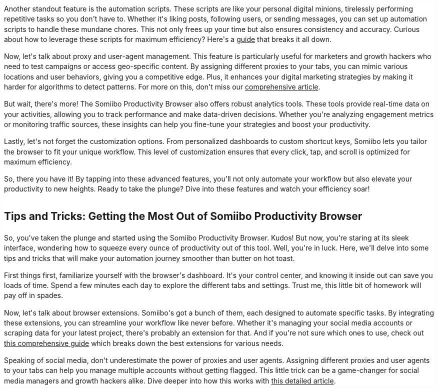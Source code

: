Another standout feature is the automation scripts. These scripts are like your personal digital minions, tirelessly performing repetitive tasks so you don't have to. Whether it's liking posts, following users, or sending messages, you can set up automation scripts to handle these mundane chores. This not only frees up your time but also ensures consistency and accuracy. Curious about how to leverage these scripts for maximum efficiency? Here's a [guide](https://productivitybrowser.com/blog/how-to-leverage-the-somiibo-productivity-browser-for-maximum-workflow-efficiency) that breaks it all down.

Now, let's talk about proxy and user-agent management. This feature is particularly useful for marketers and growth hackers who need to test campaigns or access geo-specific content. By assigning different proxies to your tabs, you can mimic various locations and user behaviors, giving you a competitive edge. Plus, it enhances your digital marketing strategies by making it harder for algorithms to detect patterns. For more on this, don't miss our [comprehensive article](https://productivitybrowser.com/blog/enhancing-digital-marketing-strategies-with-proxy-and-user-agent-management).

But wait, there's more! The Somiibo Productivity Browser also offers robust analytics tools. These tools provide real-time data on your activities, allowing you to track performance and make data-driven decisions. Whether you're analyzing engagement metrics or monitoring traffic sources, these insights can help you fine-tune your strategies and boost your productivity.

Lastly, let's not forget the customization options. From personalized dashboards to custom shortcut keys, Somiibo lets you tailor the browser to fit your unique workflow. This level of customization ensures that every click, tap, and scroll is optimized for maximum efficiency.

So, there you have it! By tapping into these advanced features, you'll not only automate your workflow but also elevate your productivity to new heights. Ready to take the plunge? Dive into these features and watch your efficiency soar!



## Tips and Tricks: Getting the Most Out of Somiibo Productivity Browser

So, you've taken the plunge and started using the Somiibo Productivity Browser. Kudos! But now, you're staring at its sleek interface, wondering how to squeeze every ounce of productivity out of this tool. Well, you're in luck. Here, we'll delve into some tips and tricks that will make your automation journey smoother than butter on hot toast.

First things first, familiarize yourself with the browser's dashboard. It's your control center, and knowing it inside out can save you loads of time. Spend a few minutes each day to explore the different tabs and settings. Trust me, this little bit of homework will pay off in spades.

Now, let's talk about browser extensions. Somiibo's got a bunch of them, each designed to automate specific tasks. By integrating these extensions, you can streamline your workflow like never before. Whether it's managing your social media accounts or scraping data for your latest project, there's probably an extension for that. And if you're not sure which ones to use, check out [this comprehensive guide](https://productivitybrowser.com/blog/maximize-your-social-media-impact-tips-for-using-the-somiibo-productivity-browser) which breaks down the best extensions for various needs.

Speaking of social media, don't underestimate the power of proxies and user agents. Assigning different proxies and user agents to your tabs can help you manage multiple accounts without getting flagged. This little trick can be a game-changer for social media managers and growth hackers alike. Dive deeper into how this works with [this detailed article](https://productivitybrowser.com/blog/enhancing-your-productivity-a-comprehensive-guide-to-using-proxies-and-user-agents).
